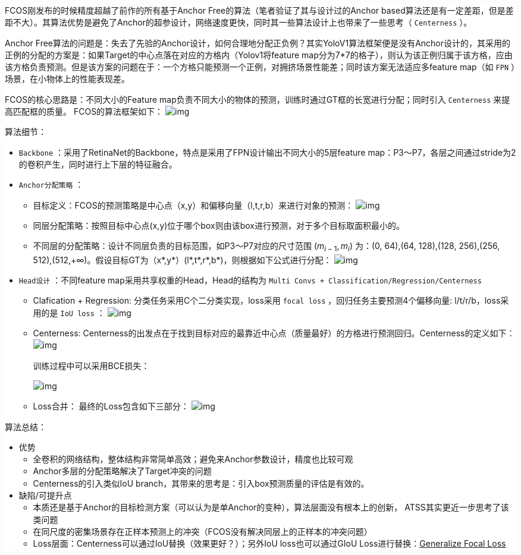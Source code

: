 FCOS刚发布的时候精度超越了前作的所有基于Anchor Free的算法（笔者验证了其与设计过的Anchor based算法还是有一定差距，但是差距不大）。其算法优势是避免了Anchor的超参设计，网络速度更快，同时其一些算法设计上也带来了一些思考（ `Centerness` ）。 

Anchor Free算法的问题是：失去了先验的Anchor设计，如何合理地分配正负例？其实YoloV1算法框架便是没有Anchor设计的，其采用的正例的分配的方案是：如果Target的中心点落在对应的方格内（Yolov1将feature map分为7*7的格子），则认为该正例归属于该方格，应由该方格负责预测。但是该方案的问题在于：一个方格只能预测一个正例，对拥挤场景性能差；同时该方案无法适应多feature map（如 `FPN` ）场景，在小物体上的性能表现差。 

FCOS的核心思路是：不同大小的Feature map负责不同大小的物体的预测，训练时通过GT框的长宽进行分配；同时引入 `Centerness` 来提高匹配框的质量。 FCOS的算法框架如下： ![img](https://cdn.jsdelivr.net/gh/ZhengWG/Imgs_blog//2021-08-29-2D_Detection-%25E7%25BB%258F%25E5%2585%25B8%25E6%25A3%2580%25E6%25B5%258B%25E6%25A1%2586%25E6%259E%25B6%25E4%25BB%258B%25E7%25BB%258D/2d_detection-%E7%BB%8F%E5%85%B8%E6%A3%80%E6%B5%8B%E6%A1%86%E6%9E%B6_20210829_142400.png)

算法细节：

-   `Backbone` ：采用了RetinaNet的Backbone，特点是采用了FPN设计输出不同大小的5层feature map：P3～P7，各层之间通过stride为2的卷积产生，同时进行上下层的特征融合。
-   `Anchor分配策略` ：
    -   目标定义：FCOS的预测策略是中心点（x,y）和偏移向量（l,t,r,b）来进行对象的预测： ![img](https://cdn.jsdelivr.net/gh/ZhengWG/Imgs_blog//2021-08-29-2D_Detection-%25E7%25BB%258F%25E5%2585%25B8%25E6%25A3%2580%25E6%25B5%258B%25E6%25A1%2586%25E6%259E%25B6%25E4%25BB%258B%25E7%25BB%258D/2d_detection-%E7%BB%8F%E5%85%B8%E6%A3%80%E6%B5%8B%E6%A1%86%E6%9E%B6_20210829_143312.png)
    
    -   同层分配策略：按照目标中心点(x,y)位于哪个box则由该box进行预测，对于多个目标取面积最小的。
    -   不同层的分配策略：设计不同层负责的目标范围，如P3～P7对应的尺寸范围 $(m_{i-1}, m_{i})$ 为：(0, 64),(64, 128),(128, 256),(256, 512),(512,+∞)。假设目标GT为（x*,y*）(l*,t*,r*,b*)，则根据如下公式进行分配： ![img](https://cdn.jsdelivr.net/gh/ZhengWG/Imgs_blog//2021-08-29-2D_Detection-%25E7%25BB%258F%25E5%2585%25B8%25E6%25A3%2580%25E6%25B5%258B%25E6%25A1%2586%25E6%259E%25B6%25E4%25BB%258B%25E7%25BB%258D/2d_detection-%E7%BB%8F%E5%85%B8%E6%A3%80%E6%B5%8B%E6%A1%86%E6%9E%B6_20210829_144012.png)

-   `Head设计` ：不同feature map采用共享权重的Head，Head的结构为 `Multi Convs + Classification/Regression/Centerness`
    -   Clafication + Regression: 分类任务采用C个二分类实现，loss采用 `focal loss` ，回归任务主要预测4个偏移向量: l/t/r/b，loss采用的是 `IoU loss` ： ![img](https://cdn.jsdelivr.net/gh/ZhengWG/Imgs_blog//2021-08-29-2D_Detection-%25E7%25BB%258F%25E5%2585%25B8%25E6%25A3%2580%25E6%25B5%258B%25E6%25A1%2586%25E6%259E%25B6%25E4%25BB%258B%25E7%25BB%258D/2d_detection-%E7%BB%8F%E5%85%B8%E6%A3%80%E6%B5%8B%E6%A1%86%E6%9E%B6_20210829_144907.png)
    
    -   Centerness: Centerness的出发点在于找到目标对应的最靠近中心点（质量最好）的方格进行预测回归。Centerness的定义如下： ![img](https://cdn.jsdelivr.net/gh/ZhengWG/Imgs_blog//2021-08-29-2D_Detection-%25E7%25BB%258F%25E5%2585%25B8%25E6%25A3%2580%25E6%25B5%258B%25E6%25A1%2586%25E6%259E%25B6%25E4%25BB%258B%25E7%25BB%258D/2d_detection-%E7%BB%8F%E5%85%B8%E6%A3%80%E6%B5%8B%E6%A1%86%E6%9E%B6_20210829_145250.png)
        
        训练过程中可以采用BCE损失：
        
        ![img](https://cdn.jsdelivr.net/gh/ZhengWG/Imgs_blog//2021-08-29-2D_Detection-%25E7%25BB%258F%25E5%2585%25B8%25E6%25A3%2580%25E6%25B5%258B%25E6%25A1%2586%25E6%259E%25B6%25E4%25BB%258B%25E7%25BB%258D/2d_detection-%E7%BB%8F%E5%85%B8%E6%A3%80%E6%B5%8B%E6%A1%86%E6%9E%B6_20210829_145504.png)
    -   Loss合并： 最终的Loss包含如下三部分： ![img](https://cdn.jsdelivr.net/gh/ZhengWG/Imgs_blog//2021-08-29-2D_Detection-%25E7%25BB%258F%25E5%2585%25B8%25E6%25A3%2580%25E6%25B5%258B%25E6%25A1%2586%25E6%259E%25B6%25E4%25BB%258B%25E7%25BB%258D/2d_detection-%E7%BB%8F%E5%85%B8%E6%A3%80%E6%B5%8B%E6%A1%86%E6%9E%B6_20210829_145702.png)

算法总结：

-   优势
    -   全卷积的网络结构，整体结构非常简单高效；避免来Anchor参数设计，精度也比较可观
    -   Anchor多层的分配策略解决了Target冲突的问题
    -   Centerness的引入类似IoU branch，其带来的思考是：引入box预测质量的评估是有效的。
-   缺陷/可提升点
    -   本质还是基于Anchor的目标检测方案（可以认为是单Anchor的变种），算法层面没有根本上的创新， ATSS其实更近一步思考了该类问题
    -   在同尺度的密集场景存在正样本预测上的冲突（FCOS没有解决同层上的正样本的冲突问题）
    -   Loss层面：Centerness可以通过IoU替换（效果更好？）；另外IoU loss也可以通过GIoU Loss进行替换：[Generalize Focal Loss](https://arxiv.org/pdf/2006.04388.pdf)

